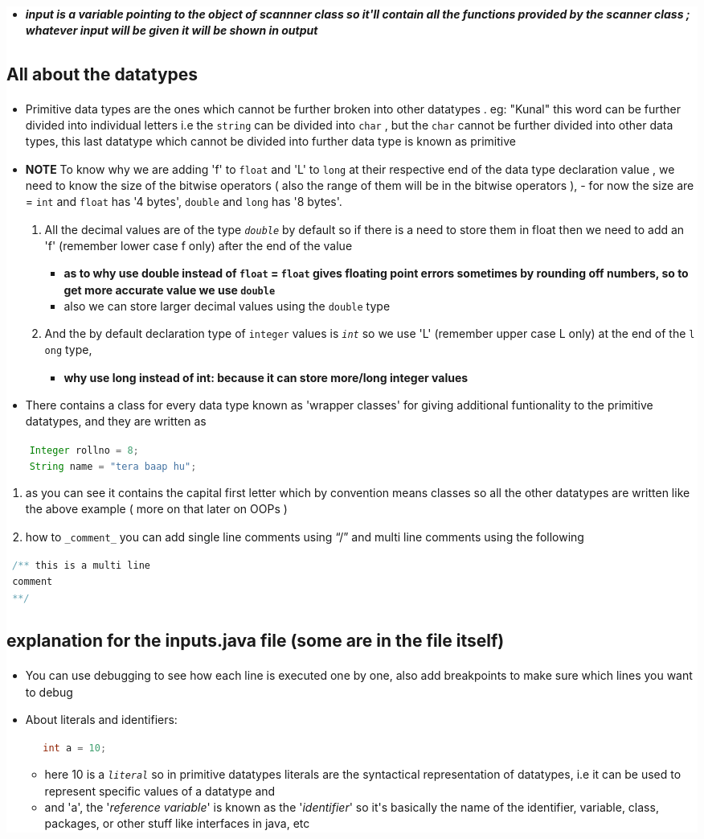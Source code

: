 - **_input is a variable pointing to the object of scannner class so it'll contain all the functions provided by the scanner class ; whatever input will be given it will be shown in output_**

## All about the datatypes

- Primitive data types are the ones which cannot be further broken into other datatypes . eg: "Kunal" this word can be further divided into individual letters i.e the `string` can be divided into `char` , but the `char` cannot be further divided into other data types, this last datatype which cannot be divided into further data type is known as primitive

- **NOTE** To know why we are adding 'f' to `float` and 'L' to `long` at their respective end of the data type declaration value , we need to know the size of the bitwise operators ( also the range of them will be in the bitwise operators ),
      - for now the size are = `int` and `float` has '4 bytes', `double` and `long` has '8 bytes'.
    1. All the decimal values are of the type _`double`_ by default so if there is a need to store them in float then we need to add an 'f' (remember lower case f only) after the end of the value
        - **as to why use double instead of `float` = `float` gives floating point errors sometimes by rounding off numbers, so to get more accurate value we use `double`**
        - also we can  store larger decimal values using the `double` type

    2. And the by default declaration type of `integer` values is _`int`_ so we use 'L' (remember upper case L only) at the end of the `long` type,
        - **why use long instead of int: because it can store more/long integer values**

- There contains a class for every data type known as 'wrapper classes' for giving additional funtionality to the primitive datatypes, and they are written as

``` java
    Integer rollno = 8;
    String name = "tera baap hu";
```

   1. as you can see it contains the capital first letter which by convention means classes so all the other datatypes are written like the above example ( more on that later on OOPs )

   2. how to `_comment_`  you can add single line comments using &ldquo;/&rdquo; and multi line comments using the following

   ``` java
    /** this is a multi line
    comment
    **/
   ```

## explanation for the inputs.java file (some are in the file itself)

- You can use debugging to see how each line is executed one by one, also add breakpoints to make sure which lines you want to debug
- About literals and identifiers:

    ``` java
       int a = 10;
    ```

  - here 10 is a _`literal`_ so in primitive datatypes literals are the syntactical representation of datatypes, i.e it can be used to represent specific values of a datatype and
  - and 'a', the '_reference variable_' is known as the '_identifier_' so it's basically the name of the identifier, variable, class, packages, or other stuff like interfaces in java, etc
